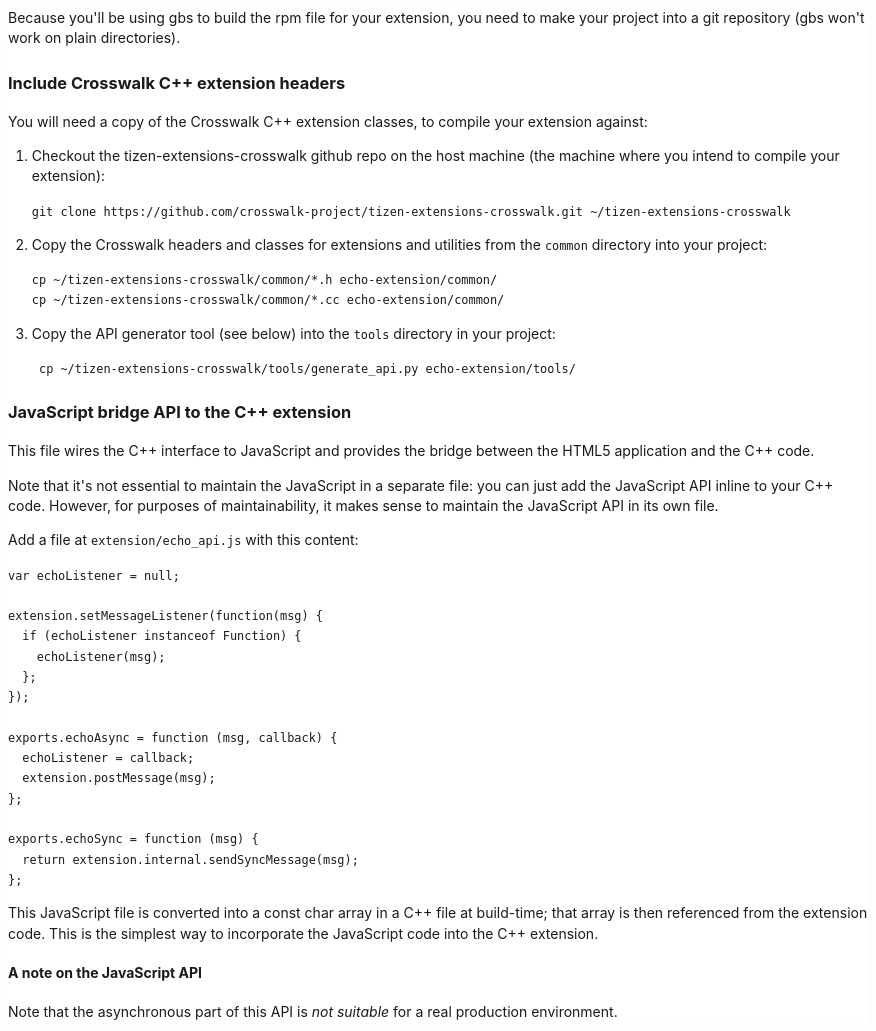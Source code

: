 Because you'll be using gbs to build the rpm file for your extension, you need to make your project into a git repository (gbs won't work on plain directories).

### Include Crosswalk C++ extension headers

You will need a copy of the Crosswalk C++ extension classes, to compile your extension against:

1.  Checkout the tizen-extensions-crosswalk github repo on the host machine (the machine where you intend to compile your extension):

        git clone https://github.com/crosswalk-project/tizen-extensions-crosswalk.git ~/tizen-extensions-crosswalk

2.  Copy the Crosswalk headers and classes for extensions and utilities from the `common` directory into your project:

        cp ~/tizen-extensions-crosswalk/common/*.h echo-extension/common/
        cp ~/tizen-extensions-crosswalk/common/*.cc echo-extension/common/

3. Copy the API generator tool (see below) into the `tools` directory in your project:

        cp ~/tizen-extensions-crosswalk/tools/generate_api.py echo-extension/tools/

### JavaScript bridge API to the C++ extension

This file wires the C++ interface to JavaScript and provides the bridge between the HTML5 application and the C++ code.

Note that it's not essential to maintain the JavaScript in a separate file: you can just add the JavaScript API inline to your C++ code. However, for purposes of maintainability, it makes sense to maintain the JavaScript API in its own file.

Add a file at `extension/echo_api.js` with this content:

    var echoListener = null;

    extension.setMessageListener(function(msg) {
      if (echoListener instanceof Function) {
        echoListener(msg);
      };
    });

    exports.echoAsync = function (msg, callback) {
      echoListener = callback;
      extension.postMessage(msg);
    };

    exports.echoSync = function (msg) {
      return extension.internal.sendSyncMessage(msg);
    };

This JavaScript file is converted into a const char array in a C++ file at build-time; that array is then referenced from the extension code. This is the simplest way to incorporate the JavaScript code into the C++ extension.

#### A note on the JavaScript API

Note that the asynchronous part of this API is *not suitable* for a real production environment.
